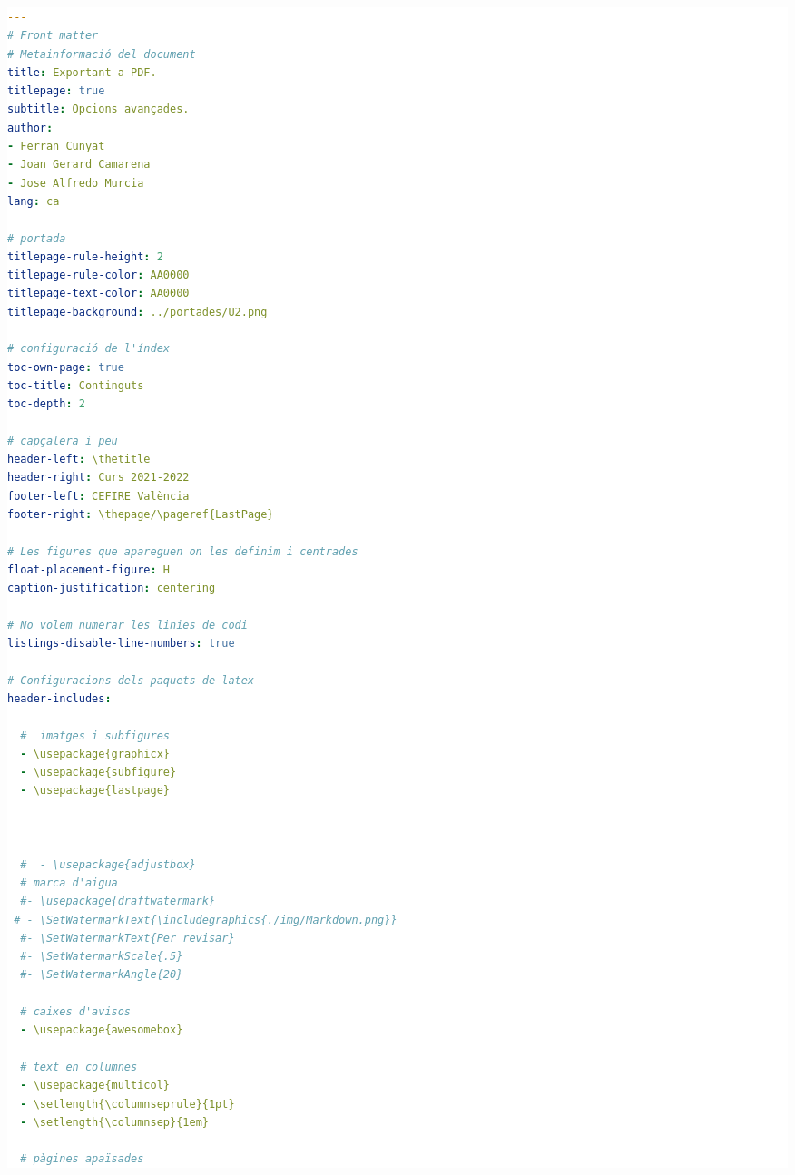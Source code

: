 ```yaml
---
# Front matter
# Metainformació del document
title: Exportant a PDF.  
titlepage: true
subtitle: Opcions avançades.
author: 
- Ferran Cunyat
- Joan Gerard Camarena
- Jose Alfredo Murcia
lang: ca

# portada
titlepage-rule-height: 2
titlepage-rule-color: AA0000
titlepage-text-color: AA0000
titlepage-background: ../portades/U2.png

# configuració de l'índex
toc-own-page: true
toc-title: Continguts
toc-depth: 2

# capçalera i peu
header-left: \thetitle
header-right: Curs 2021-2022
footer-left: CEFIRE València
footer-right: \thepage/\pageref{LastPage}

# Les figures que apareguen on les definim i centrades
float-placement-figure: H
caption-justification: centering 

# No volem numerar les linies de codi
listings-disable-line-numbers: true

# Configuracions dels paquets de latex
header-includes:

  #  imatges i subfigures
  - \usepackage{graphicx}
  - \usepackage{subfigure}
  - \usepackage{lastpage}



  #  - \usepackage{adjustbox}
  # marca d'aigua
  #- \usepackage{draftwatermark}
 # - \SetWatermarkText{\includegraphics{./img/Markdown.png}}
  #- \SetWatermarkText{Per revisar}
  #- \SetWatermarkScale{.5}
  #- \SetWatermarkAngle{20}
   
  # caixes d'avisos 
  - \usepackage{awesomebox}

  # text en columnes
  - \usepackage{multicol}
  - \setlength{\columnseprule}{1pt}
  - \setlength{\columnsep}{1em}

  # pàgines apaïsades
```